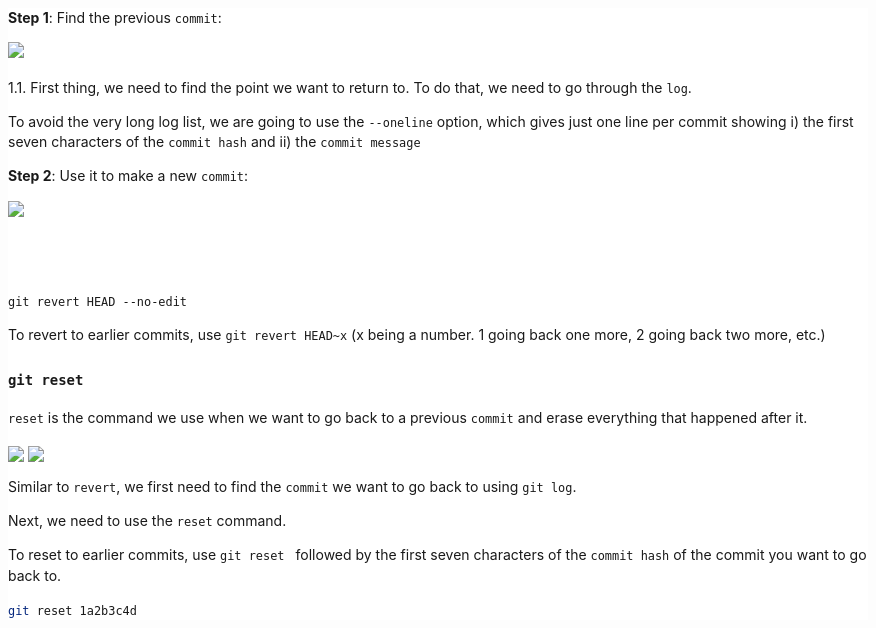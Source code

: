 **Step 1**: Find the previous `commit`:

<img width="60%" src="https://www.w3schools.com/git/img_revert_part1.gif">

1.1. First thing, we need to find the point we want to return to. To do that, we need to go through the `log`.

To avoid the very long log list, we are going to use the `--oneline` option, which gives just one line per commit showing i) the first seven characters of the `commit hash` and ii) the `commit message`

**Step 2**: Use it to make a new `commit`:

<img width="60%" src="https://www.w3schools.com/git/img_revert_part2.gif">

<br/><br/>

`git revert HEAD --no-edit`

To revert to earlier commits, use `git revert HEAD~x` (x being a number. 1 going back one more, 2 going back two more, etc.)

### `git reset`

`reset` is the command we use when we want to go back to a previous `commit` and erase everything that happened after it.

<img width="60%" align="center" src="https://www.w3schools.com/git/img_reset_part1.gif">

<img width="60%" align="center" src="https://www.w3schools.com/git/img_reset_part2.gif">

Similar to `revert`, we first need to find the `commit` we want to go back to using `git log`. 

Next, we need to use the `reset` command.

To reset to earlier commits, use `git reset ` followed by the first seven characters of the `commit hash` of the commit you want to go back to. 

```bash
git reset 1a2b3c4d
```